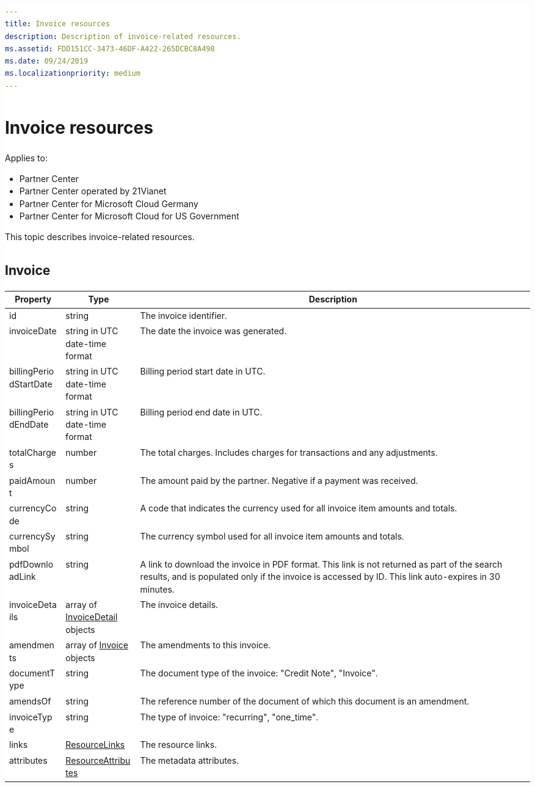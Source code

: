```yaml
---
title: Invoice resources
description: Description of invoice-related resources.
ms.assetid: FDD151CC-3473-46DF-A422-265DCBC8A498
ms.date: 09/24/2019
ms.localizationpriority: medium
---
```


# Invoice resources

Applies to:

- Partner Center
- Partner Center operated by 21Vianet
- Partner Center for Microsoft Cloud Germany
- Partner Center for Microsoft Cloud for US Government

This topic describes invoice-related resources.

## Invoice

| Property | Type | Description |
| -------- | ---- | ----------- |
| id | string | The invoice identifier. |
| invoiceDate | string in UTC date-time format | The date the invoice was generated. |
| billingPeriodStartDate | string in UTC date-time format | Billing period start date in UTC. |
| billingPeriodEndDate | string in UTC date-time format   | Billing period end date in UTC. |
| totalCharges | number | The total charges. Includes charges for transactions and any adjustments.     |
| paidAmount | number  | The amount paid by the partner. Negative if a payment was received.  |
| currencyCode | string  | A code that indicates the currency used for all invoice item amounts and totals. |
| currencySymbol  | string | The currency symbol used for all invoice item amounts and totals. |
| pdfDownloadLink | string  | A link to download the invoice in PDF format. This link is not returned as part of the search results, and is populated only if the invoice is accessed by ID. This link auto-expires in 30 minutes. |
| invoiceDetails  | array of [InvoiceDetail](#invoicedetail) objects  | The invoice details.  |
| amendments      | array of [Invoice](#invoice) objects   | The amendments to this invoice.  |
| documentType    | string | The document type of the invoice: "Credit Note", "Invoice". |
| amendsOf        | string | The reference number of the document of which this document is an amendment.  |
| invoiceType     | string  | The type of invoice: "recurring", "one\_time".   |
| links           | [ResourceLinks](utility-resources.md#resourcelinks)  | The resource links.  |
| attributes      | [ResourceAttributes](utility-resources.md#resourceattributes) | The metadata attributes.  |
